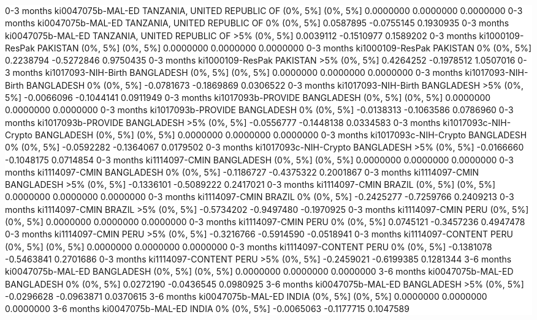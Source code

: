 0-3 months     ki0047075b-MAL-ED       TANZANIA, UNITED REPUBLIC OF   (0%, 5%]             (0%, 5%]           0.0000000    0.0000000    0.0000000
0-3 months     ki0047075b-MAL-ED       TANZANIA, UNITED REPUBLIC OF   0%                   (0%, 5%]           0.0587895   -0.0755145    0.1930935
0-3 months     ki0047075b-MAL-ED       TANZANIA, UNITED REPUBLIC OF   >5%                  (0%, 5%]           0.0039112   -0.1510977    0.1589202
0-3 months     ki1000109-ResPak        PAKISTAN                       (0%, 5%]             (0%, 5%]           0.0000000    0.0000000    0.0000000
0-3 months     ki1000109-ResPak        PAKISTAN                       0%                   (0%, 5%]           0.2238794   -0.5272846    0.9750435
0-3 months     ki1000109-ResPak        PAKISTAN                       >5%                  (0%, 5%]           0.4264252   -0.1978512    1.0507016
0-3 months     ki1017093-NIH-Birth     BANGLADESH                     (0%, 5%]             (0%, 5%]           0.0000000    0.0000000    0.0000000
0-3 months     ki1017093-NIH-Birth     BANGLADESH                     0%                   (0%, 5%]          -0.0781673   -0.1869869    0.0306522
0-3 months     ki1017093-NIH-Birth     BANGLADESH                     >5%                  (0%, 5%]          -0.0066096   -0.1044141    0.0911949
0-3 months     ki1017093b-PROVIDE      BANGLADESH                     (0%, 5%]             (0%, 5%]           0.0000000    0.0000000    0.0000000
0-3 months     ki1017093b-PROVIDE      BANGLADESH                     0%                   (0%, 5%]          -0.0138313   -0.1063586    0.0786960
0-3 months     ki1017093b-PROVIDE      BANGLADESH                     >5%                  (0%, 5%]          -0.0556777   -0.1448138    0.0334583
0-3 months     ki1017093c-NIH-Crypto   BANGLADESH                     (0%, 5%]             (0%, 5%]           0.0000000    0.0000000    0.0000000
0-3 months     ki1017093c-NIH-Crypto   BANGLADESH                     0%                   (0%, 5%]          -0.0592282   -0.1364067    0.0179502
0-3 months     ki1017093c-NIH-Crypto   BANGLADESH                     >5%                  (0%, 5%]          -0.0166660   -0.1048175    0.0714854
0-3 months     ki1114097-CMIN          BANGLADESH                     (0%, 5%]             (0%, 5%]           0.0000000    0.0000000    0.0000000
0-3 months     ki1114097-CMIN          BANGLADESH                     0%                   (0%, 5%]          -0.1186727   -0.4375322    0.2001867
0-3 months     ki1114097-CMIN          BANGLADESH                     >5%                  (0%, 5%]          -0.1336101   -0.5089222    0.2417021
0-3 months     ki1114097-CMIN          BRAZIL                         (0%, 5%]             (0%, 5%]           0.0000000    0.0000000    0.0000000
0-3 months     ki1114097-CMIN          BRAZIL                         0%                   (0%, 5%]          -0.2425277   -0.7259766    0.2409213
0-3 months     ki1114097-CMIN          BRAZIL                         >5%                  (0%, 5%]          -0.5734202   -0.9497480   -0.1970925
0-3 months     ki1114097-CMIN          PERU                           (0%, 5%]             (0%, 5%]           0.0000000    0.0000000    0.0000000
0-3 months     ki1114097-CMIN          PERU                           0%                   (0%, 5%]           0.0745121   -0.3457236    0.4947478
0-3 months     ki1114097-CMIN          PERU                           >5%                  (0%, 5%]          -0.3216766   -0.5914590   -0.0518941
0-3 months     ki1114097-CONTENT       PERU                           (0%, 5%]             (0%, 5%]           0.0000000    0.0000000    0.0000000
0-3 months     ki1114097-CONTENT       PERU                           0%                   (0%, 5%]          -0.1381078   -0.5463841    0.2701686
0-3 months     ki1114097-CONTENT       PERU                           >5%                  (0%, 5%]          -0.2459021   -0.6199385    0.1281344
3-6 months     ki0047075b-MAL-ED       BANGLADESH                     (0%, 5%]             (0%, 5%]           0.0000000    0.0000000    0.0000000
3-6 months     ki0047075b-MAL-ED       BANGLADESH                     0%                   (0%, 5%]           0.0272190   -0.0436545    0.0980925
3-6 months     ki0047075b-MAL-ED       BANGLADESH                     >5%                  (0%, 5%]          -0.0296628   -0.0963871    0.0370615
3-6 months     ki0047075b-MAL-ED       INDIA                          (0%, 5%]             (0%, 5%]           0.0000000    0.0000000    0.0000000
3-6 months     ki0047075b-MAL-ED       INDIA                          0%                   (0%, 5%]          -0.0065063   -0.1177715    0.1047589